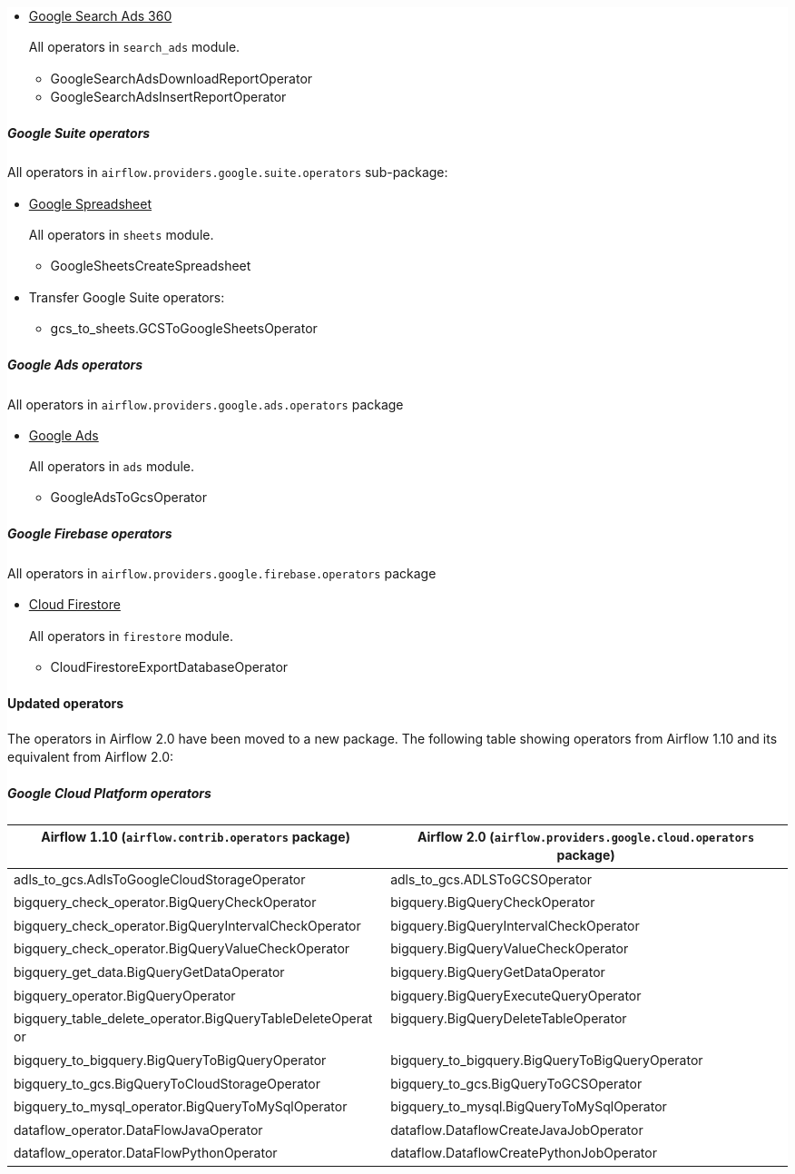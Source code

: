 * [Google Search Ads 360](https://marketingplatform.google.com/about/search-ads-360/)

    All operators in `search_ads` module.

    * GoogleSearchAdsDownloadReportOperator
    * GoogleSearchAdsInsertReportOperator

##### Google Suite operators

All operators in `airflow.providers.google.suite.operators` sub-package:

* [Google Spreadsheet](https://www.google.com/intl/en/sheets/about/)

    All operators in `sheets` module.

    * GoogleSheetsCreateSpreadsheet

* Transfer Google Suite operators:

    * gcs_to_sheets.GCSToGoogleSheetsOperator

##### Google Ads operators

All operators in `airflow.providers.google.ads.operators` package

* [Google Ads](https://ads.google.com/)

    All operators in `ads` module.

    * GoogleAdsToGcsOperator

##### Google Firebase operators

All operators in `airflow.providers.google.firebase.operators` package

* [Cloud Firestore](https://firebase.google.com/docs/firestore)

    All operators in `firestore` module.

    * CloudFirestoreExportDatabaseOperator

#### Updated operators

The operators in Airflow 2.0 have been moved to a new package. The following table showing operators
from Airflow 1.10 and its equivalent from Airflow 2.0:

##### Google Cloud Platform operators

| Airflow 1.10  (`airflow.contrib.operators` package)                                      | Airflow 2.0 (`airflow.providers.google.cloud.operators` package)               |
|------------------------------------------------------------------------------------------|--------------------------------------------------------------------------------|
| adls_to_gcs.AdlsToGoogleCloudStorageOperator                                             | adls_to_gcs.ADLSToGCSOperator                                                  |
| bigquery_check_operator.BigQueryCheckOperator                                            | bigquery.BigQueryCheckOperator                                                 |
| bigquery_check_operator.BigQueryIntervalCheckOperator                                    | bigquery.BigQueryIntervalCheckOperator                                         |
| bigquery_check_operator.BigQueryValueCheckOperator                                       | bigquery.BigQueryValueCheckOperator                                            |
| bigquery_get_data.BigQueryGetDataOperator                                                | bigquery.BigQueryGetDataOperator                                               |
| bigquery_operator.BigQueryOperator                                                       | bigquery.BigQueryExecuteQueryOperator                                          |
| bigquery_table_delete_operator.BigQueryTableDeleteOperator                               | bigquery.BigQueryDeleteTableOperator                                           |
| bigquery_to_bigquery.BigQueryToBigQueryOperator                                          | bigquery_to_bigquery.BigQueryToBigQueryOperator                                |
| bigquery_to_gcs.BigQueryToCloudStorageOperator                                           | bigquery_to_gcs.BigQueryToGCSOperator                                          |
| bigquery_to_mysql_operator.BigQueryToMySqlOperator                                       | bigquery_to_mysql.BigQueryToMySqlOperator                                      |
| dataflow_operator.DataFlowJavaOperator                                                   | dataflow.DataflowCreateJavaJobOperator                                         |
| dataflow_operator.DataFlowPythonOperator                                                 | dataflow.DataflowCreatePythonJobOperator                                       |